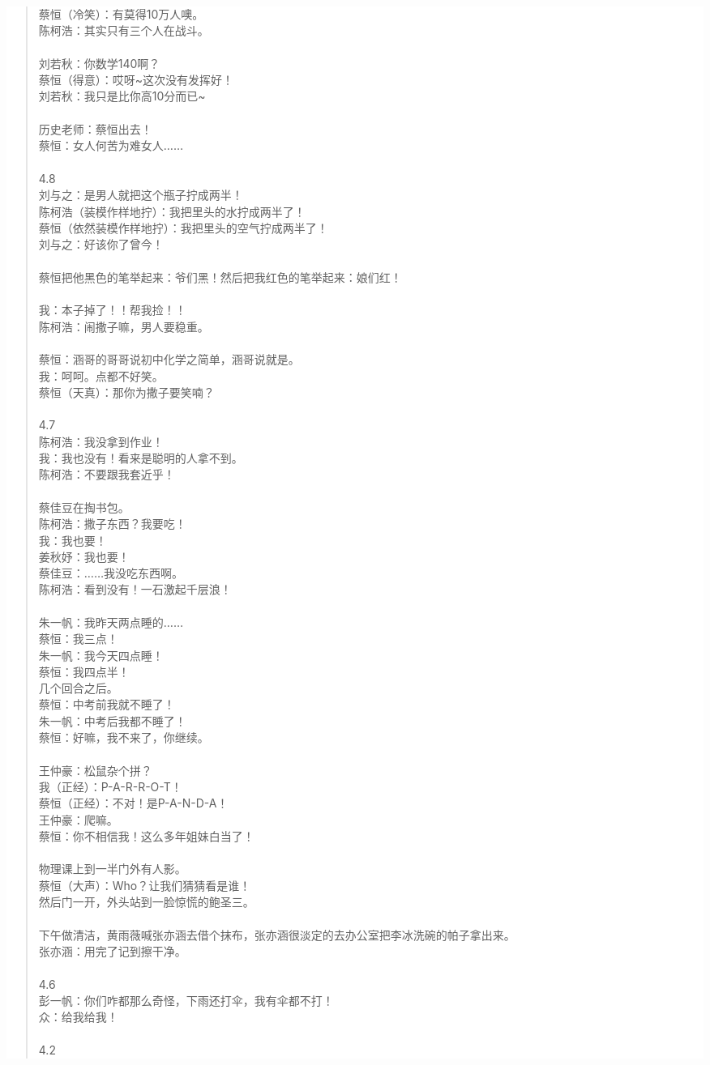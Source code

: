 >蔡恒（冷笑）：有莫得10万人噢。<br>
>陈柯浩：其实只有三个人在战斗。<br>
><br>
>刘若秋：你数学140啊？<br>
>蔡恒（得意）：哎呀~这次没有发挥好！<br>
>刘若秋：我只是比你高10分而已~<br>
><br>
>历史老师：蔡恒出去！<br>
>蔡恒：女人何苦为难女人……<br>
><br>
>4.8<br>
>刘与之：是男人就把这个瓶子拧成两半！<br>
>陈柯浩（装模作样地拧）：我把里头的水拧成两半了！<br>
>蔡恒（依然装模作样地拧）：我把里头的空气拧成两半了！<br>
>刘与之：好该你了曾今！<br>
><br>
>蔡恒把他黑色的笔举起来：爷们黑！然后把我红色的笔举起来：娘们红！<br>
><br>
>我：本子掉了！！帮我捡！！<br>
>陈柯浩：闹撒子嘛，男人要稳重。<br>
><br>
>蔡恒：涵哥的哥哥说初中化学之简单，涵哥说就是。<br>
>我：呵呵。点都不好笑。<br>
>蔡恒（天真）：那你为撒子要笑喃？<br>
><br>
>4.7<br>
>陈柯浩：我没拿到作业！<br>
>我：我也没有！看来是聪明的人拿不到。<br>
>陈柯浩：不要跟我套近乎！<br>
><br>
>蔡佳豆在掏书包。<br>
>陈柯浩：撒子东西？我要吃！<br>
>我：我也要！<br>
>姜秋妤：我也要！<br>
>蔡佳豆：……我没吃东西啊。<br>
>陈柯浩：看到没有！一石激起千层浪！<br>
><br>
>朱一帆：我昨天两点睡的……<br>
>蔡恒：我三点！<br>
>朱一帆：我今天四点睡！<br>
>蔡恒：我四点半！<br>
>几个回合之后。<br>
>蔡恒：中考前我就不睡了！<br>
>朱一帆：中考后我都不睡了！<br>
>蔡恒：好嘛，我不来了，你继续。<br>
><br>
>王仲豪：松鼠杂个拼？<br>
>我（正经）：P-A-R-R-O-T！<br>
>蔡恒（正经）：不对！是P-A-N-D-A！<br>
>王仲豪：爬嘛。<br>
>蔡恒：你不相信我！这么多年姐妹白当了！<br>
><br>
>物理课上到一半门外有人影。<br>
>蔡恒（大声）：Who？让我们猜猜看是谁！<br>
>然后门一开，外头站到一脸惊慌的鲍圣三。 <br>
><br>
>下午做清洁，黄雨薇喊张亦涵去借个抹布，张亦涵很淡定的去办公室把李冰洗碗的帕子拿出来。<br>
>张亦涵：用完了记到擦干净。<br>
><br>
>4.6<br>
>彭一帆：你们咋都那么奇怪，下雨还打伞，我有伞都不打！<br>
>众：给我给我！<br>
><br>
>4.2<br>